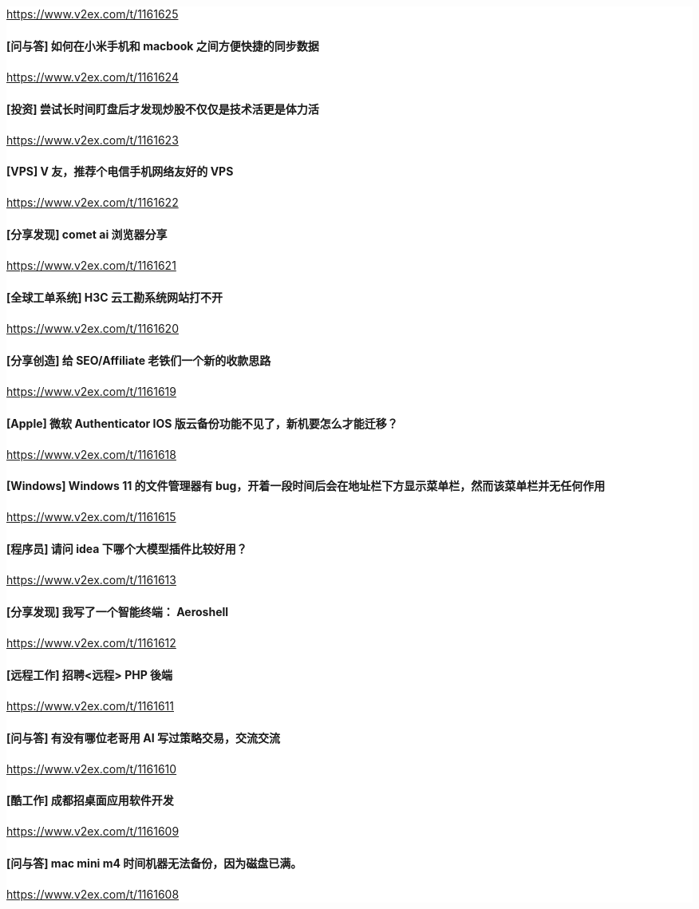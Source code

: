<span style="color: blue!80!green"><https://www.v2ex.com/t/1161625></span>

#### \[问与答\] 如何在小米手机和 macbook 之间方便快捷的同步数据

<span style="color: blue!80!green"><https://www.v2ex.com/t/1161624></span>

#### \[投资\] 尝试长时间盯盘后才发现炒股不仅仅是技术活更是体力活

<span style="color: blue!80!green"><https://www.v2ex.com/t/1161623></span>

#### \[VPS\] V 友，推荐个电信手机网络友好的 VPS

<span style="color: blue!80!green"><https://www.v2ex.com/t/1161622></span>

#### \[分享发现\] comet ai 浏览器分享

<span style="color: blue!80!green"><https://www.v2ex.com/t/1161621></span>

#### \[全球工单系统\] H3C 云工勘系统网站打不开

<span style="color: blue!80!green"><https://www.v2ex.com/t/1161620></span>

#### \[分享创造\] 给 SEO/Affiliate 老铁们一个新的收款思路

<span style="color: blue!80!green"><https://www.v2ex.com/t/1161619></span>

#### \[Apple\] 微软 Authenticator IOS 版云备份功能不见了，新机要怎么才能迁移？

<span style="color: blue!80!green"><https://www.v2ex.com/t/1161618></span>

#### \[Windows\] Windows 11 的文件管理器有 bug，开着一段时间后会在地址栏下方显示菜单栏，然而该菜单栏并无任何作用

<span style="color: blue!80!green"><https://www.v2ex.com/t/1161615></span>

#### \[程序员\] 请问 idea 下哪个大模型插件比较好用？

<span style="color: blue!80!green"><https://www.v2ex.com/t/1161613></span>

#### \[分享发现\] 我写了一个智能终端： Aeroshell

<span style="color: blue!80!green"><https://www.v2ex.com/t/1161612></span>

#### \[远程工作\] 招聘\<远程\> PHP 後端

<span style="color: blue!80!green"><https://www.v2ex.com/t/1161611></span>

#### \[问与答\] 有没有哪位老哥用 AI 写过策略交易，交流交流

<span style="color: blue!80!green"><https://www.v2ex.com/t/1161610></span>

#### \[酷工作\] 成都招桌面应用软件开发

<span style="color: blue!80!green"><https://www.v2ex.com/t/1161609></span>

#### \[问与答\] mac mini m4 时间机器无法备份，因为磁盘已满。

<span style="color: blue!80!green"><https://www.v2ex.com/t/1161608></span>
